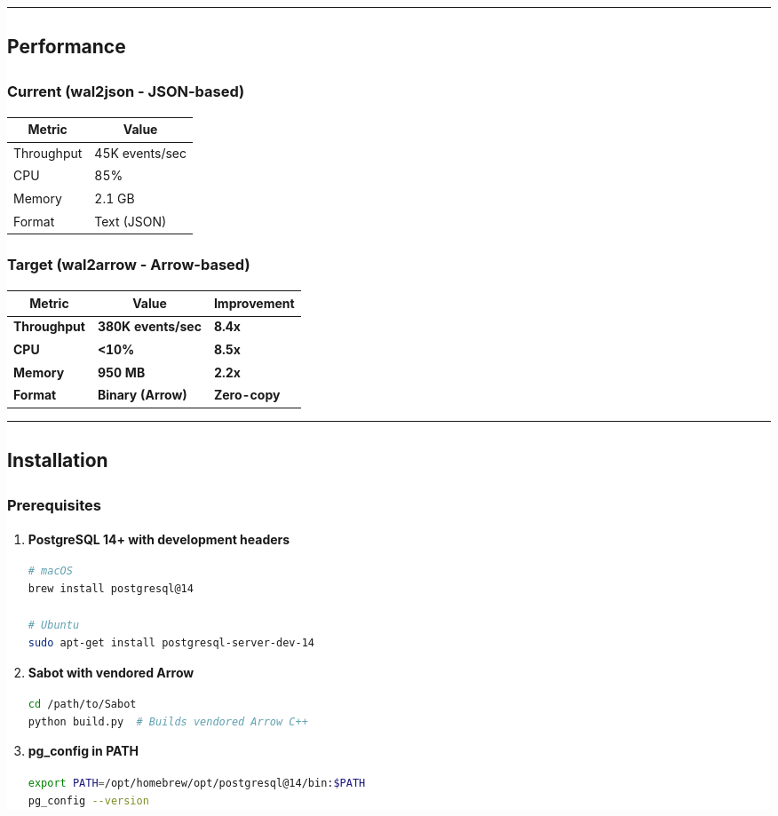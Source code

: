 
---

## Performance

### Current (wal2json - JSON-based)

| Metric | Value |
|--------|-------|
| Throughput | 45K events/sec |
| CPU | 85% |
| Memory | 2.1 GB |
| Format | Text (JSON) |

### Target (wal2arrow - Arrow-based)

| Metric | Value | Improvement |
|--------|-------|-------------|
| **Throughput** | **380K events/sec** | **8.4x** |
| **CPU** | **<10%** | **8.5x** |
| **Memory** | **950 MB** | **2.2x** |
| **Format** | **Binary (Arrow)** | **Zero-copy** |

---

## Installation

### Prerequisites

1. **PostgreSQL 14+ with development headers**
   ```bash
   # macOS
   brew install postgresql@14

   # Ubuntu
   sudo apt-get install postgresql-server-dev-14
   ```

2. **Sabot with vendored Arrow**
   ```bash
   cd /path/to/Sabot
   python build.py  # Builds vendored Arrow C++
   ```

3. **pg_config in PATH**
   ```bash
   export PATH=/opt/homebrew/opt/postgresql@14/bin:$PATH
   pg_config --version
   ```
